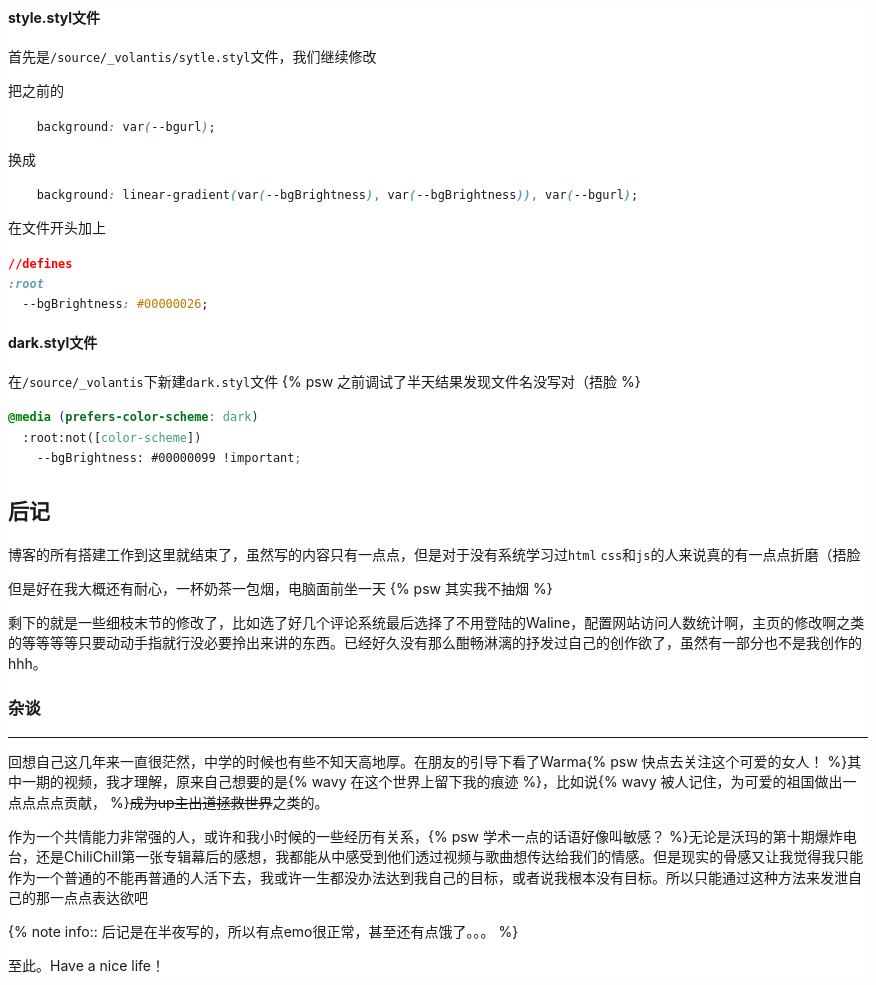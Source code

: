 #### style.styl文件

首先是`/source/_volantis/sytle.styl`文件，我们继续修改

把之前的

```css
    background: var(--bgurl);   
```

换成

```css
    background: linear-gradient(var(--bgBrightness), var(--bgBrightness)), var(--bgurl);
```

在文件开头加上

```css
//defines
:root
  --bgBrightness: #00000026;
```

#### dark.styl文件

在`/source/_volantis`下新建`dark.styl`文件 {% psw 之前调试了半天结果发现文件名没写对（捂脸 %}

```css
@media (prefers-color-scheme: dark)
  :root:not([color-scheme])
    --bgBrightness: #00000099 !important;
```



## 后记

博客的所有搭建工作到这里就结束了，虽然写的内容只有一点点，但是对于没有系统学习过`html` `css`和`js`的人来说真的有一点点折磨（捂脸

但是好在我大概还有耐心，一杯奶茶一包烟，电脑面前坐一天  {% psw 其实我不抽烟 %}

剩下的就是一些细枝末节的修改了，比如选了好几个评论系统最后选择了不用登陆的Waline，配置网站访问人数统计啊，主页的修改啊之类的等等等等只要动动手指就行没必要拎出来讲的东西。已经好久没有那么酣畅淋漓的抒发过自己的创作欲了，虽然有一部分也不是我创作的hhh。



### 杂谈

---

回想自己这几年来一直很茫然，中学的时候也有些不知天高地厚。在朋友的引导下看了Warma{% psw 快点去关注这个可爱的女人！ %}其中一期的视频，我才理解，原来自己想要的是{% wavy 在这个世界上留下我的痕迹 %}，比如说{% wavy 被人记住，为可爱的祖国做出一点点点点贡献， %}~~成为up主出道拯救世界~~之类的。

作为一个共情能力非常强的人，或许和我小时候的一些经历有关系，{% psw 学术一点的话语好像叫敏感？ %}无论是沃玛的第十期爆炸电台，还是ChiliChill第一张专辑幕后的感想，我都能从中感受到他们透过视频与歌曲想传达给我们的情感。但是现实的骨感又让我觉得我只能作为一个普通的不能再普通的人活下去，我或许一生都没办法达到我自己的目标，或者说我根本没有目标。所以只能通过这种方法来发泄自己的那一点点表达欲吧

{% note info:: 后记是在半夜写的，所以有点emo很正常，甚至还有点饿了。。。 %}



至此。Have a nice life！
